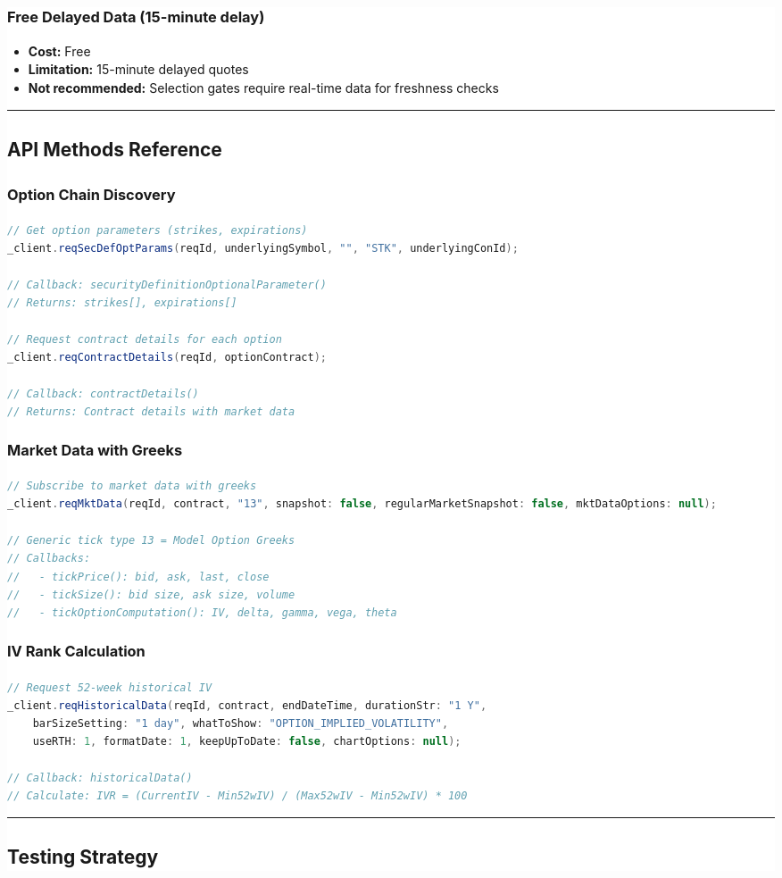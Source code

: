 ### Free Delayed Data (15-minute delay)
- **Cost:** Free
- **Limitation:** 15-minute delayed quotes
- **Not recommended:** Selection gates require real-time data for freshness checks

---

## API Methods Reference

### Option Chain Discovery
```csharp
// Get option parameters (strikes, expirations)
_client.reqSecDefOptParams(reqId, underlyingSymbol, "", "STK", underlyingConId);

// Callback: securityDefinitionOptionalParameter()
// Returns: strikes[], expirations[]

// Request contract details for each option
_client.reqContractDetails(reqId, optionContract);

// Callback: contractDetails()
// Returns: Contract details with market data
```

### Market Data with Greeks
```csharp
// Subscribe to market data with greeks
_client.reqMktData(reqId, contract, "13", snapshot: false, regularMarketSnapshot: false, mktDataOptions: null);

// Generic tick type 13 = Model Option Greeks
// Callbacks:
//   - tickPrice(): bid, ask, last, close
//   - tickSize(): bid size, ask size, volume
//   - tickOptionComputation(): IV, delta, gamma, vega, theta
```

### IV Rank Calculation
```csharp
// Request 52-week historical IV
_client.reqHistoricalData(reqId, contract, endDateTime, durationStr: "1 Y",
    barSizeSetting: "1 day", whatToShow: "OPTION_IMPLIED_VOLATILITY",
    useRTH: 1, formatDate: 1, keepUpToDate: false, chartOptions: null);

// Callback: historicalData()
// Calculate: IVR = (CurrentIV - Min52wIV) / (Max52wIV - Min52wIV) * 100
```

---

## Testing Strategy
